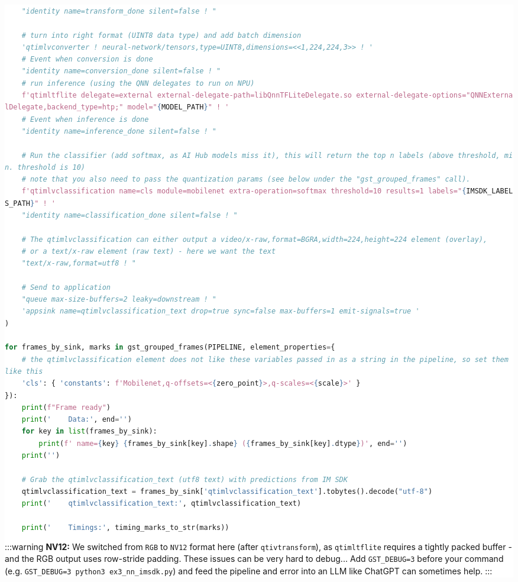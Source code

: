    ```python
       "identity name=transform_done silent=false ! "

       # turn into right format (UINT8 data type) and add batch dimension
       'qtimlvconverter ! neural-network/tensors,type=UINT8,dimensions=<<1,224,224,3>> ! '
       # Event when conversion is done
       "identity name=conversion_done silent=false ! "
       # run inference (using the QNN delegates to run on NPU)
       f'qtimltflite delegate=external external-delegate-path=libQnnTFLiteDelegate.so external-delegate-options="QNNExternalDelegate,backend_type=htp;" model="{MODEL_PATH}" ! '
       # Event when inference is done
       "identity name=inference_done silent=false ! "

       # Run the classifier (add softmax, as AI Hub models miss it), this will return the top n labels (above threshold, min. threshold is 10)
       # note that you also need to pass the quantization params (see below under the "gst_grouped_frames" call).
       f'qtimlvclassification name=cls module=mobilenet extra-operation=softmax threshold=10 results=1 labels="{IMSDK_LABELS_PATH}" ! '
       "identity name=classification_done silent=false ! "

       # The qtimlvclassification can either output a video/x-raw,format=BGRA,width=224,height=224 element (overlay),
       # or a text/x-raw element (raw text) - here we want the text
       "text/x-raw,format=utf8 ! "

       # Send to application
       "queue max-size-buffers=2 leaky=downstream ! "
       'appsink name=qtimlvclassification_text drop=true sync=false max-buffers=1 emit-signals=true '
   )

   for frames_by_sink, marks in gst_grouped_frames(PIPELINE, element_properties={
       # the qtimlvclassification element does not like these variables passed in as a string in the pipeline, so set them like this
       'cls': { 'constants': f'Mobilenet,q-offsets=<{zero_point}>,q-scales=<{scale}>' }
   }):
       print(f"Frame ready")
       print('    Data:', end='')
       for key in list(frames_by_sink):
           print(f' name={key} {frames_by_sink[key].shape} ({frames_by_sink[key].dtype})', end='')
       print('')

       # Grab the qtimlvclassification_text (utf8 text) with predictions from IM SDK
       qtimlvclassification_text = frames_by_sink['qtimlvclassification_text'].tobytes().decode("utf-8")
       print('    qtimlvclassification_text:', qtimlvclassification_text)

       print('    Timings:', timing_marks_to_str(marks))
   ```

:::warning
**NV12:** We switched from `RGB` to `NV12` format here (after `qtivtransform`), as `qtimltflite` requires a tightly packed buffer - and the RGB output uses row-stride padding. These issues can be very hard to debug... Add `GST_DEBUG=3` before your command (e.g. `GST_DEBUG=3 python3 ex3_nn_imsdk.py`) and feed the pipeline and error into an LLM like ChatGPT can sometimes help.
:::
